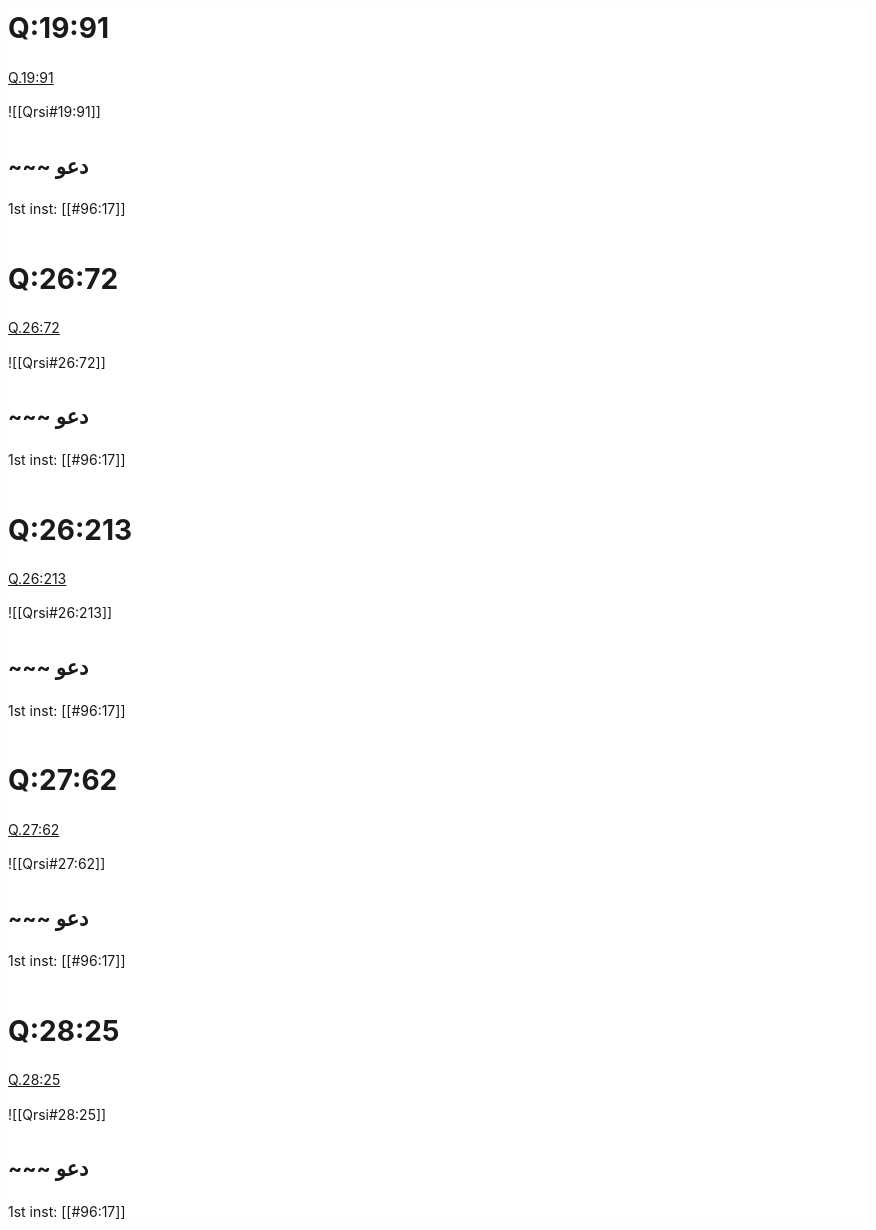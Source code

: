 
# Q:19:91
[Q.19:91](https://quran.com/19:91/tafsirs/ar-tafsir-al-tabari)

![[Qrsi#19:91]]

## ~~~ دعو
1st inst: [[#96:17]]


# Q:26:72
[Q.26:72](https://quran.com/26:72/tafsirs/ar-tafsir-al-tabari)

![[Qrsi#26:72]]

## ~~~ دعو
1st inst: [[#96:17]]


# Q:26:213
[Q.26:213](https://quran.com/26:213/tafsirs/ar-tafsir-al-tabari)

![[Qrsi#26:213]]

## ~~~ دعو
1st inst: [[#96:17]]


# Q:27:62
[Q.27:62](https://quran.com/27:62/tafsirs/ar-tafsir-al-tabari)

![[Qrsi#27:62]]

## ~~~ دعو
1st inst: [[#96:17]]


# Q:28:25
[Q.28:25](https://quran.com/28:25/tafsirs/ar-tafsir-al-tabari)

![[Qrsi#28:25]]

## ~~~ دعو
1st inst: [[#96:17]]

